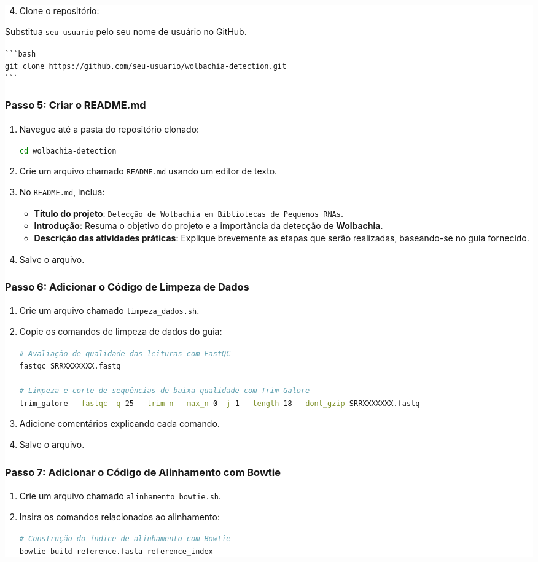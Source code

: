 4. Clone o repositório:

Substitua `seu-usuario` pelo seu nome de usuário no GitHub.
    
    ```bash
    git clone https://github.com/seu-usuario/wolbachia-detection.git
    ```
    

### **Passo 5: Criar o README.md**

1. Navegue até a pasta do repositório clonado:
    
    ```bash
    cd wolbachia-detection
    ```
    
2. Crie um arquivo chamado `README.md` usando um editor de texto.
3. No `README.md`, inclua:
    - **Título do projeto**: `Detecção de Wolbachia em Bibliotecas de Pequenos RNAs`.
    - **Introdução**: Resuma o objetivo do projeto e a importância da detecção de **Wolbachia**.
    - **Descrição das atividades práticas**: Explique brevemente as etapas que serão realizadas, baseando-se no guia fornecido.
4. Salve o arquivo.

### **Passo 6: Adicionar o Código de Limpeza de Dados**

1. Crie um arquivo chamado `limpeza_dados.sh`.
2. Copie os comandos de limpeza de dados do guia:
    
    ```bash
    # Avaliação de qualidade das leituras com FastQC
    fastqc SRRXXXXXXX.fastq
    
    # Limpeza e corte de sequências de baixa qualidade com Trim Galore
    trim_galore --fastqc -q 25 --trim-n --max_n 0 -j 1 --length 18 --dont_gzip SRRXXXXXXX.fastq
    
    ```
    
3. Adicione comentários explicando cada comando.
4. Salve o arquivo.

### **Passo 7: Adicionar o Código de Alinhamento com Bowtie**

1. Crie um arquivo chamado `alinhamento_bowtie.sh`.
2. Insira os comandos relacionados ao alinhamento:
    
    ```bash
    # Construção do índice de alinhamento com Bowtie
    bowtie-build reference.fasta reference_index
    